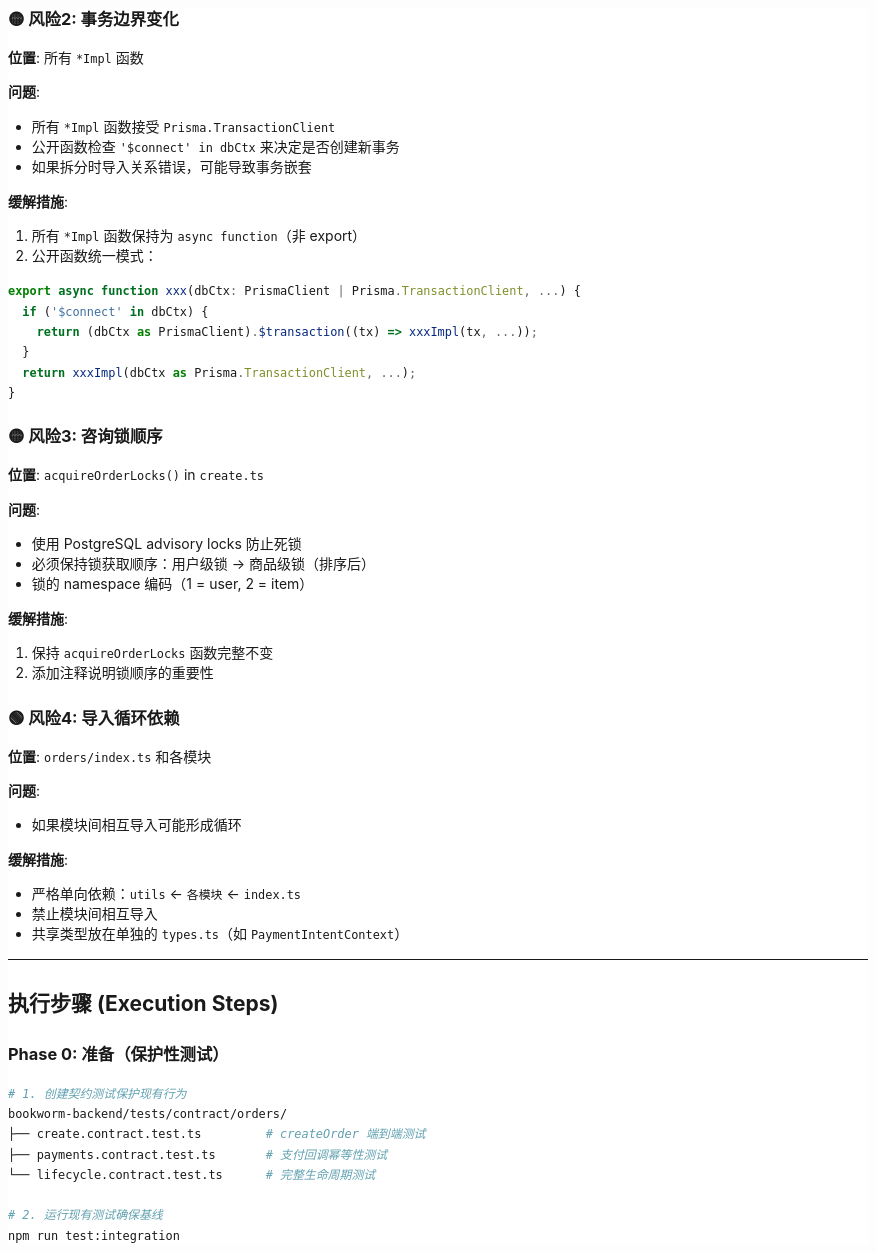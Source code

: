 ### 🟡 风险2: 事务边界变化
**位置**: 所有 `*Impl` 函数

**问题**:
- 所有 `*Impl` 函数接受 `Prisma.TransactionClient`
- 公开函数检查 `'$connect' in dbCtx` 来决定是否创建新事务
- 如果拆分时导入关系错误，可能导致事务嵌套

**缓解措施**:
1. 所有 `*Impl` 函数保持为 `async function`（非 export）
2. 公开函数统一模式：
```typescript
export async function xxx(dbCtx: PrismaClient | Prisma.TransactionClient, ...) {
  if ('$connect' in dbCtx) {
    return (dbCtx as PrismaClient).$transaction((tx) => xxxImpl(tx, ...));
  }
  return xxxImpl(dbCtx as Prisma.TransactionClient, ...);
}
```

### 🟡 风险3: 咨询锁顺序
**位置**: `acquireOrderLocks()` in `create.ts`

**问题**:
- 使用 PostgreSQL advisory locks 防止死锁
- 必须保持锁获取顺序：用户级锁 → 商品级锁（排序后）
- 锁的 namespace 编码（1 = user, 2 = item）

**缓解措施**:
1. 保持 `acquireOrderLocks` 函数完整不变
2. 添加注释说明锁顺序的重要性

### 🟢 风险4: 导入循环依赖
**位置**: `orders/index.ts` 和各模块

**问题**:
- 如果模块间相互导入可能形成循环

**缓解措施**:
- 严格单向依赖：`utils` ← `各模块` ← `index.ts`
- 禁止模块间相互导入
- 共享类型放在单独的 `types.ts`（如 `PaymentIntentContext`）

---

## 执行步骤 (Execution Steps)

### Phase 0: 准备（保护性测试）
```bash
# 1. 创建契约测试保护现有行为
bookworm-backend/tests/contract/orders/
├── create.contract.test.ts         # createOrder 端到端测试
├── payments.contract.test.ts       # 支付回调幂等性测试
└── lifecycle.contract.test.ts      # 完整生命周期测试

# 2. 运行现有测试确保基线
npm run test:integration
```
